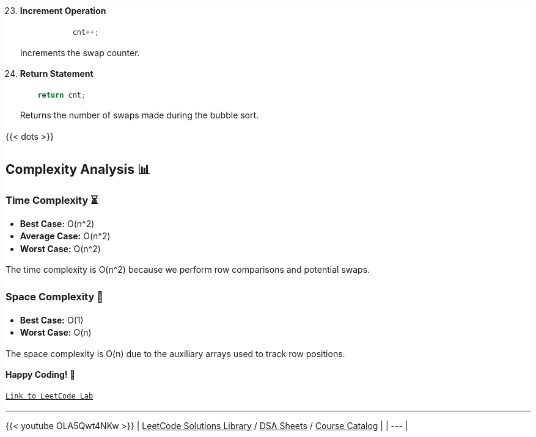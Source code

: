 23. **Increment Operation**
	```cpp
	            cnt++;
	```
	Increments the swap counter.

24. **Return Statement**
	```cpp
	    return cnt;
	```
	Returns the number of swaps made during the bubble sort.

{{< dots >}}
## Complexity Analysis 📊
### Time Complexity ⏳
- **Best Case:** O(n^2)
- **Average Case:** O(n^2)
- **Worst Case:** O(n^2)

The time complexity is O(n^2) because we perform row comparisons and potential swaps.

### Space Complexity 💾
- **Best Case:** O(1)
- **Worst Case:** O(n)

The space complexity is O(n) due to the auxiliary arrays used to track row positions.

**Happy Coding! 🎉**


[`Link to LeetCode Lab`](https://leetcode.com/problems/minimum-swaps-to-arrange-a-binary-grid/description/)

---
{{< youtube OLA5Qwt4NKw >}}
| [LeetCode Solutions Library](https://grid47.xyz/leetcode/) / [DSA Sheets](https://grid47.xyz/sheets/) / [Course Catalog](https://grid47.xyz/courses/) |
| --- |
